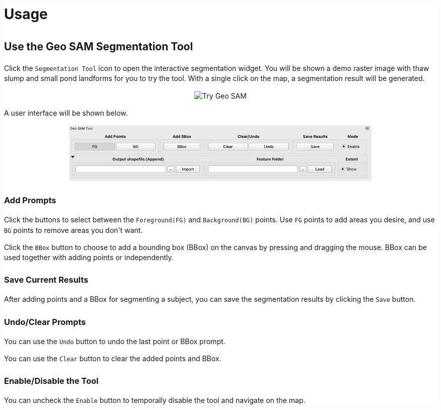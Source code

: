 # Usage

## Use the Geo SAM Segmentation Tool

Click the `Segmentation Tool` icon to open the interactive segmentation widget. You will be shown a demo raster image with thaw slump and small pond landforms for you to try the tool. With a single click on the map, a segmentation result will be generated.



<p align="center">
  <img src="img/try_geo_sam.gif" width="500" title="Try Geo SAM">
</p>

A user interface will be shown below.



<p align="center">
  <img src="img/ui_geo_sam.png" width="600" title="Geo SAM UI">
</p>

### Add Prompts

Click the buttons to select between the `Foreground(FG)` and `Background(BG)` points. Use `FG` points to add areas you desire, and use `BG` points to remove areas you don't want.

Click the `BBox` button to choose to add a bounding box (BBox) on the canvas by pressing and dragging the mouse. BBox can be used together with adding points or independently.

### Save Current Results

After adding points and a BBox for segmenting a subject, you can save the segmentation results by clicking the `Save` button.

### Undo/Clear Prompts

You can use the `Undo` button to undo the last point or BBox prompt.

You can use the `Clear` button to clear the added points and BBox.

### Enable/Disable the Tool

You can uncheck the `Enable` button to temporally disable the tool and navigate on the map.

